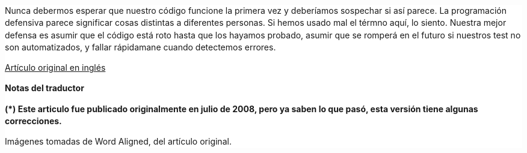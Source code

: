 Nunca debermos esperar que nuestro código funcione la primera vez y
deberíamos sospechar si así parece. La programación defensiva parece
significar cosas distintas a diferentes personas. Si hemos usado mal el
térmno aquí, lo siento. Nuestra mejor defensa es asumir que el código
está roto hasta que los hayamos probado, asumir que se romperá en el
futuro si nuestros test no son automatizados, y fallar rápidamane cuando
detectemos errores.

[Artículo original en inglés](http://wordaligned.org/articles/stop-the-clock-squash-the-bug)

**Notas del traductor**

**(\*) Este articulo fue publicado originalmente en julio de 2008, pero
ya saben lo que pasó, esta versión tiene algunas correcciones.**

[^1]: Bicho por bug, un defecto en programación.

[^2]: En Word Aligned hacen referencia a The Rectory Umbrella, pero el texto de Carroll, que yo copio de "Matemática Demente", aparece con el nombre de "Los Dos Relojes".

[^3]: Texto copiado del libro: "Matemática Demente". Lewis Carroll - Traducción de Leopoldo María Panero, Tusquets Editores, Barcelona 1999

[^4]: Tal como [acota el autor](http://wordaligned.org/articles/stop-the-clock-squash-the-bug#fn1link), no es correcto que al tratar de solicitar 4294967295 bytes se provoque un error, malloc retorna NULL en el evento de una falla y el operador estandard new de C++ define como comportamiento disparar la excepción `bad_alloc.`

Imágenes tomadas de Word Aligned, del artículo original.
